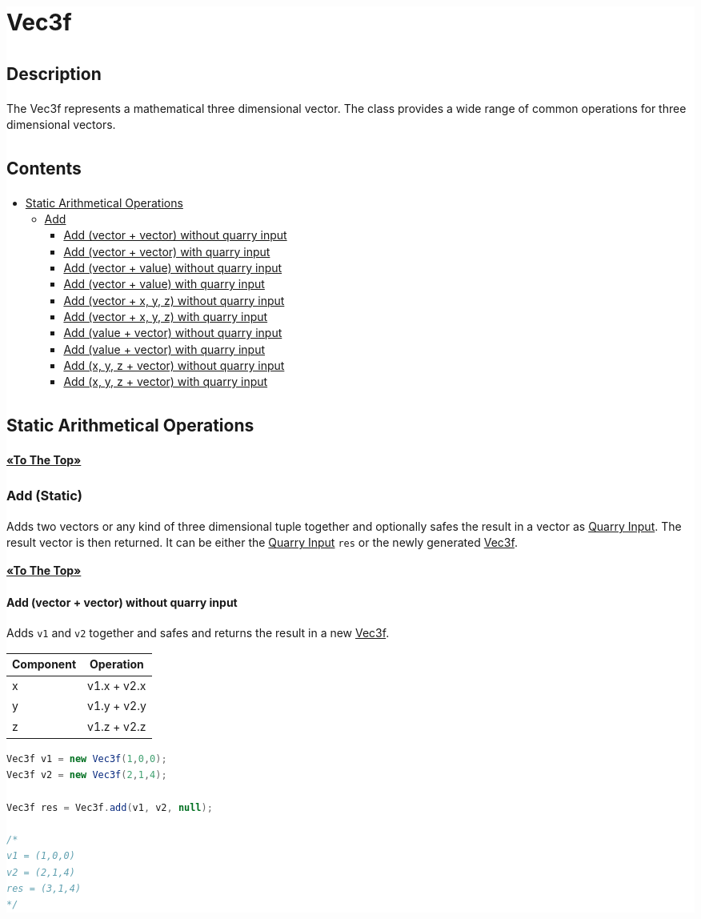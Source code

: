 # Vec3f

## Description

The Vec3f represents a mathematical three dimensional vector. The class provides a wide range of common operations for three dimensional vectors.

## Contents

* [Static Arithmetical Operations](#static-arithmetical-operations)
	* [Add](#add-static)
		* [Add (vector + vector) without quarry input](#add-vector--vector-without-quarry-input)
		* [Add (vector + vector) with quarry input](#add-vector--vector-with-quarry-input)
		* [Add (vector + value) without quarry input](#add-vector--value-without-quarry-input)
		* [Add (vector + value) with quarry input](#add-vector--value-with-quarry-input)
		* [Add (vector + x, y, z) without quarry input](#add-vector--x-y-z-without-quarry-input)
		* [Add (vector + x, y, z) with quarry input](#add-vector--x-y-z-with-quarry-input)
		* [Add (value + vector) without quarry input](#add-value--vector-without-quarry-input)
		* [Add (value + vector) with quarry input](#add-value--vector-with-quarry-input)
		* [Add (x, y, z + vector) without quarry input](#add-x-y-z--vector-without-quarry-input)
		* [Add (x, y, z + vector) with quarry input](#add-x-y-z--vector-with-quarry-input)

## Static Arithmetical Operations

[**&laquo;To The Top&raquo;**](#)

### Add (Static)

Adds two vectors or any kind of three dimensional tuple together and optionally safes the result in a vector as [Quarry Input](../QuarryInput.md). The result vector is then returned. It can be either the [Quarry Input](../QuarryInput.md) `res` or the newly generated [Vec3f](Vec3f.md).

[**&laquo;To The Top&raquo;**](#)

#### Add (vector + vector) without quarry input 

Adds `v1` and `v2` together and safes and returns the result in a new [Vec3f](Vec3f.md).

| Component | Operation   |
| --------- | ----------  |
| x         | v1.x + v2.x |
| y         | v1.y + v2.y |
| z         | v1.z + v2.z |

```java
Vec3f v1 = new Vec3f(1,0,0);
Vec3f v2 = new Vec3f(2,1,4);

Vec3f res = Vec3f.add(v1, v2, null);

/*
v1 = (1,0,0)
v2 = (2,1,4)
res = (3,1,4)
*/
```
